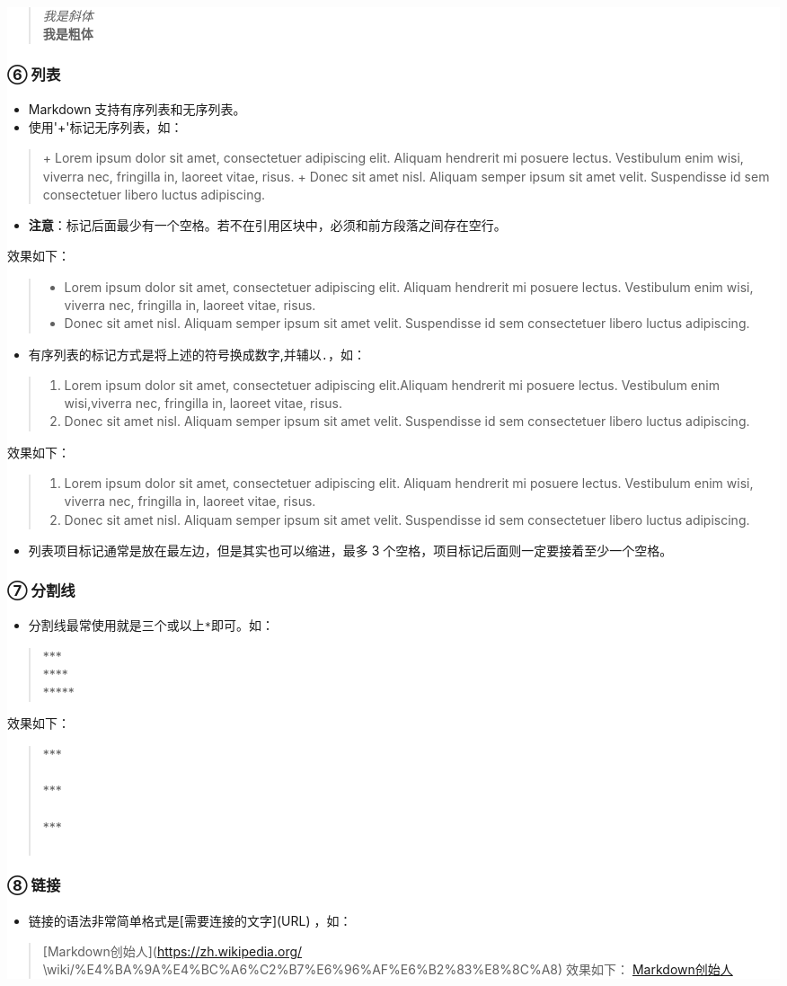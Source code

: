 > *我是斜体* <br/>
> **我是粗体** 

### ⑥ 列表
* Markdown 支持有序列表和无序列表。
* 使用'+'标记无序列表，如：

> \+ Lorem ipsum dolor sit amet, consectetuer adipiscing elit.
Aliquam hendrerit mi posuere lectus. Vestibulum enim wisi,
viverra nec, fringilla in, laoreet vitae, risus.
> \+ Donec sit amet nisl. Aliquam semper ipsum sit amet velit.
Suspendisse id sem consectetuer libero luctus adipiscing.


* **注意**：标记后面最少有一个空格。若不在引用区块中，必须和前方段落之间存在空行。

效果如下：
> + Lorem ipsum dolor sit amet, consectetuer adipiscing elit.
Aliquam hendrerit mi posuere lectus. Vestibulum enim wisi,
viverra nec, fringilla in, laoreet vitae, risus.
> + Donec sit amet nisl. Aliquam semper ipsum sit amet velit.
Suspendisse id sem consectetuer libero luctus adipiscing.

* 有序列表的标记方式是将上述的符号换成数字,并辅以`.`，如：
> 1.  Lorem ipsum dolor sit amet, consectetuer adipiscing elit.Aliquam 
hendrerit mi posuere lectus. Vestibulum enim wisi,viverra nec, fringilla in,
laoreet vitae, risus. 
> 2.  Donec sit amet nisl. Aliquam semper ipsum sit amet velit.
Suspendisse id sem consectetuer libero luctus adipiscing.    

效果如下：
> 1.  Lorem ipsum dolor sit amet, consectetuer adipiscing elit.
Aliquam hendrerit mi posuere lectus. Vestibulum enim wisi,
viverra nec, fringilla in, laoreet vitae, risus.
> 2.  Donec sit amet nisl. Aliquam semper ipsum sit amet velit.
Suspendisse id sem consectetuer libero luctus adipiscing.

* 列表项目标记通常是放在最左边，但是其实也可以缩进，最多 3 个空格，项目标记后面则一定要接着至少一个空格。

### ⑦ 分割线
* 分割线最常使用就是三个或以上`*`即可。如：

> \*\*\* <br/>
> \*\*\*\* <br/>
> \*\*\*\*\* <br/>

效果如下：
> *** <br/><br/>
> *** <br/><br/>
> *** <br/><br/>

### ⑧ 链接
* 链接的语法非常简单格式是\[需要连接的文字\](URL) ，如：

> \[Markdown创始人](https://zh.wikipedia.org/ <br/>
> \wiki/%E4%BA%9A%E4%BC%A6%C2%B7%E6%96%AF%E6%B2%83%E8%8C%A8)
效果如下：
> [Markdown创始人](https://zh.wikipedia.org/wiki/%E4%BA%9A%E4%BC%A6%C2%B7%E6%96%AF%E6%B2%83%E8%8C%A8)
